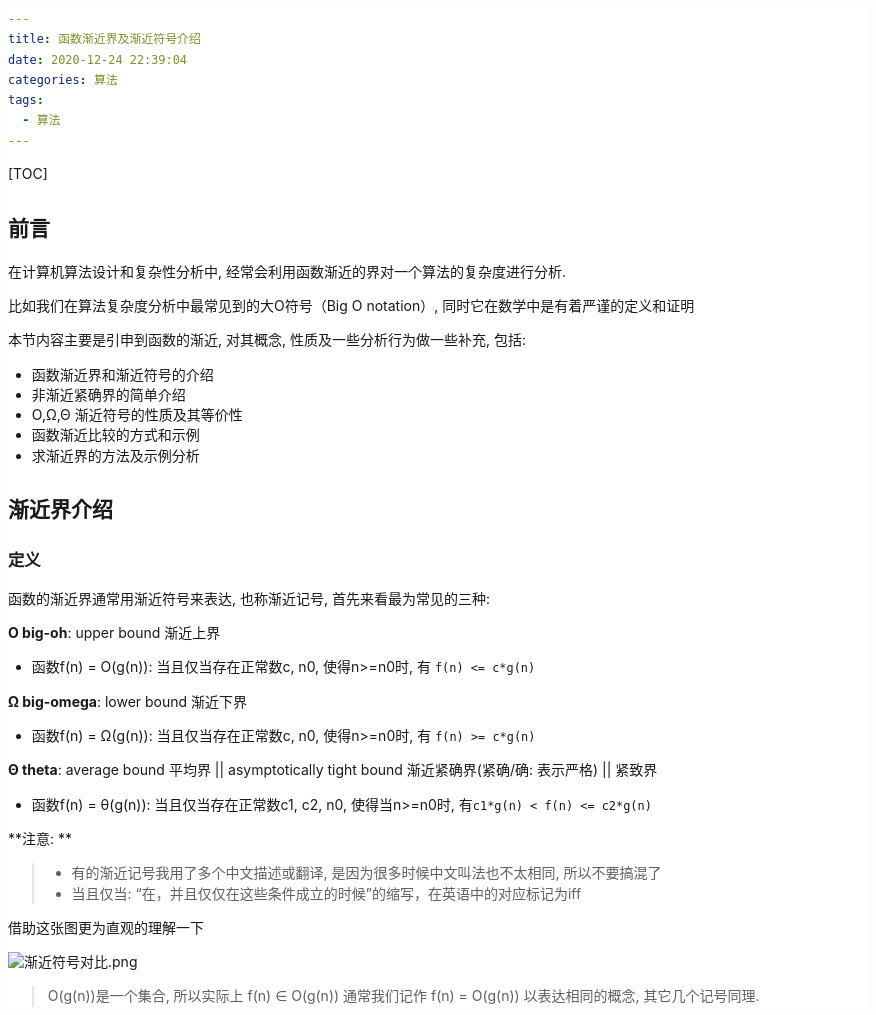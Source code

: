 ```yaml
---
title: 函数渐近界及渐近符号介绍
date: 2020-12-24 22:39:04
categories: 算法
tags:
  - 算法
---
```


[TOC]

## 前言
在计算机算法设计和复杂性分析中, 经常会利用函数渐近的界对一个算法的复杂度进行分析.  


比如我们在算法复杂度分析中最常见到的大O符号（Big O notation）, 同时它在数学中是有着严谨的定义和证明

本节内容主要是引申到函数的渐近, 对其概念, 性质及一些分析行为做一些补充, 包括:

- 函数渐近界和渐近符号的介绍
- 非渐近紧确界的简单介绍
- O,Ω,Θ 渐近符号的性质及其等价性
- 函数渐近比较的方式和示例
- 求渐近界的方法及示例分析



## 渐近界介绍
### 定义
函数的渐近界通常用渐近符号来表达, 也称渐近记号, 首先来看最为常见的三种: 

**O big-oh**: upper bound 渐近上界

- 函数f(n) = O(g(n)): 当且仅当存在正常数c, n0, 使得n>=n0时, 有 `f(n) <= c*g(n)`

**Ω big-omega**: lower bound 渐近下界

- 函数f(n) = Ω(g(n)): 当且仅当存在正常数c, n0, 使得n>=n0时, 有 `f(n) >= c*g(n)`

**Θ theta**: average bound 平均界 || asymptotically tight bound 渐近紧确界(紧确/确: 表示严格) || 紧致界

- 函数f(n) = θ(g(n)): 当且仅当存在正常数c1, c2, n0, 使得当n>=n0时, 有`c1*g(n) < f(n) <= c2*g(n)`



**注意: **

> - 有的渐近记号我用了多个中文描述或翻译, 是因为很多时候中文叫法也不太相同, 所以不要搞混了 
> - 当且仅当: “在，并且仅仅在这些条件成立的时候”的缩写，在英语中的对应标记为iff

借助这张图更为直观的理解一下

![渐近符号对比.png](https://i.loli.net/2021/01/04/vP4ACUGBglcL9HI.jpg)

> O(g(n))是一个集合, 所以实际上 f(n) ∈ O(g(n))
> 通常我们记作 f(n) = O(g(n)) 以表达相同的概念, 其它几个记号同理.
